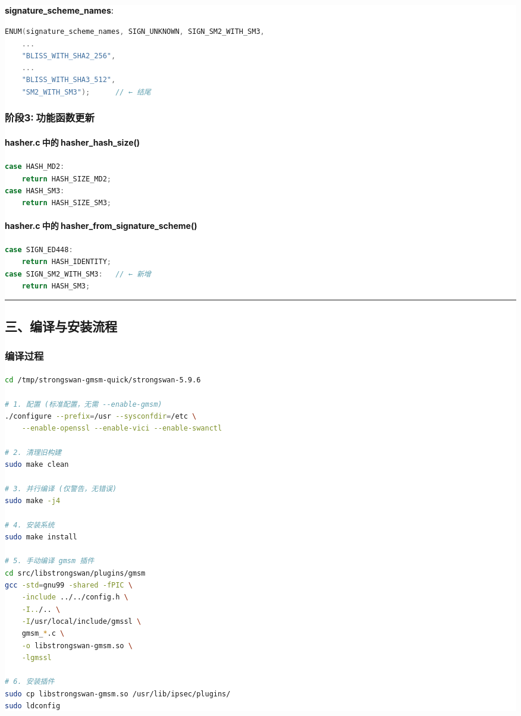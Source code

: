 **signature_scheme_names**:
```c
ENUM(signature_scheme_names, SIGN_UNKNOWN, SIGN_SM2_WITH_SM3,
    ...
    "BLISS_WITH_SHA2_256",
    ...
    "BLISS_WITH_SHA3_512",
    "SM2_WITH_SM3");      // ← 结尾
```

### 阶段3: 功能函数更新

#### hasher.c 中的 hasher_hash_size()
```c
case HASH_MD2:
    return HASH_SIZE_MD2;
case HASH_SM3:
    return HASH_SIZE_SM3;
```

#### hasher.c 中的 hasher_from_signature_scheme()
```c
case SIGN_ED448:
    return HASH_IDENTITY;
case SIGN_SM2_WITH_SM3:   // ← 新增
    return HASH_SM3;
```

---

## 三、编译与安装流程

### 编译过程
```bash
cd /tmp/strongswan-gmsm-quick/strongswan-5.9.6

# 1. 配置 (标准配置，无需 --enable-gmsm)
./configure --prefix=/usr --sysconfdir=/etc \
    --enable-openssl --enable-vici --enable-swanctl

# 2. 清理旧构建
sudo make clean

# 3. 并行编译 (仅警告，无错误)
sudo make -j4

# 4. 安装系统
sudo make install

# 5. 手动编译 gmsm 插件
cd src/libstrongswan/plugins/gmsm
gcc -std=gnu99 -shared -fPIC \
    -include ../../config.h \
    -I../.. \
    -I/usr/local/include/gmssl \
    gmsm_*.c \
    -o libstrongswan-gmsm.so \
    -lgmssl

# 6. 安装插件
sudo cp libstrongswan-gmsm.so /usr/lib/ipsec/plugins/
sudo ldconfig
```
